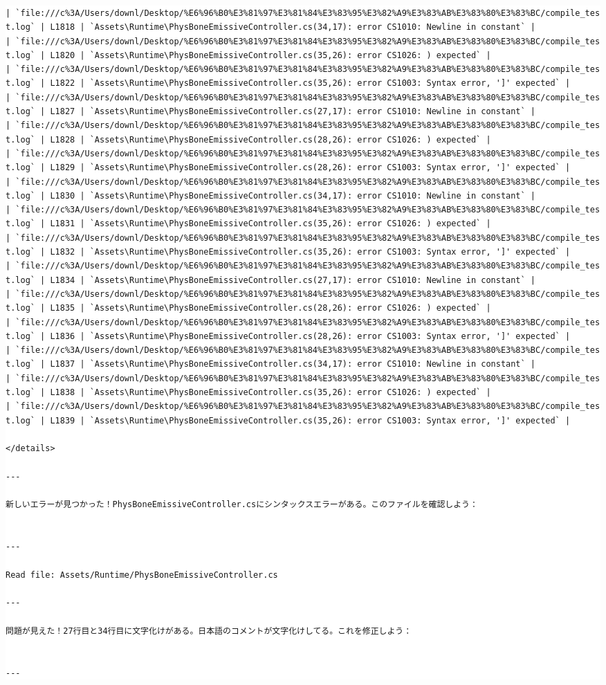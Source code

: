 ```
| `file:///c%3A/Users/downl/Desktop/%E6%96%B0%E3%81%97%E3%81%84%E3%83%95%E3%82%A9%E3%83%AB%E3%83%80%E3%83%BC/compile_test.log` | L1818 | `Assets\Runtime\PhysBoneEmissiveController.cs(34,17): error CS1010: Newline in constant` |
| `file:///c%3A/Users/downl/Desktop/%E6%96%B0%E3%81%97%E3%81%84%E3%83%95%E3%82%A9%E3%83%AB%E3%83%80%E3%83%BC/compile_test.log` | L1820 | `Assets\Runtime\PhysBoneEmissiveController.cs(35,26): error CS1026: ) expected` |
| `file:///c%3A/Users/downl/Desktop/%E6%96%B0%E3%81%97%E3%81%84%E3%83%95%E3%82%A9%E3%83%AB%E3%83%80%E3%83%BC/compile_test.log` | L1822 | `Assets\Runtime\PhysBoneEmissiveController.cs(35,26): error CS1003: Syntax error, ']' expected` |
| `file:///c%3A/Users/downl/Desktop/%E6%96%B0%E3%81%97%E3%81%84%E3%83%95%E3%82%A9%E3%83%AB%E3%83%80%E3%83%BC/compile_test.log` | L1827 | `Assets\Runtime\PhysBoneEmissiveController.cs(27,17): error CS1010: Newline in constant` |
| `file:///c%3A/Users/downl/Desktop/%E6%96%B0%E3%81%97%E3%81%84%E3%83%95%E3%82%A9%E3%83%AB%E3%83%80%E3%83%BC/compile_test.log` | L1828 | `Assets\Runtime\PhysBoneEmissiveController.cs(28,26): error CS1026: ) expected` |
| `file:///c%3A/Users/downl/Desktop/%E6%96%B0%E3%81%97%E3%81%84%E3%83%95%E3%82%A9%E3%83%AB%E3%83%80%E3%83%BC/compile_test.log` | L1829 | `Assets\Runtime\PhysBoneEmissiveController.cs(28,26): error CS1003: Syntax error, ']' expected` |
| `file:///c%3A/Users/downl/Desktop/%E6%96%B0%E3%81%97%E3%81%84%E3%83%95%E3%82%A9%E3%83%AB%E3%83%80%E3%83%BC/compile_test.log` | L1830 | `Assets\Runtime\PhysBoneEmissiveController.cs(34,17): error CS1010: Newline in constant` |
| `file:///c%3A/Users/downl/Desktop/%E6%96%B0%E3%81%97%E3%81%84%E3%83%95%E3%82%A9%E3%83%AB%E3%83%80%E3%83%BC/compile_test.log` | L1831 | `Assets\Runtime\PhysBoneEmissiveController.cs(35,26): error CS1026: ) expected` |
| `file:///c%3A/Users/downl/Desktop/%E6%96%B0%E3%81%97%E3%81%84%E3%83%95%E3%82%A9%E3%83%AB%E3%83%80%E3%83%BC/compile_test.log` | L1832 | `Assets\Runtime\PhysBoneEmissiveController.cs(35,26): error CS1003: Syntax error, ']' expected` |
| `file:///c%3A/Users/downl/Desktop/%E6%96%B0%E3%81%97%E3%81%84%E3%83%95%E3%82%A9%E3%83%AB%E3%83%80%E3%83%BC/compile_test.log` | L1834 | `Assets\Runtime\PhysBoneEmissiveController.cs(27,17): error CS1010: Newline in constant` |
| `file:///c%3A/Users/downl/Desktop/%E6%96%B0%E3%81%97%E3%81%84%E3%83%95%E3%82%A9%E3%83%AB%E3%83%80%E3%83%BC/compile_test.log` | L1835 | `Assets\Runtime\PhysBoneEmissiveController.cs(28,26): error CS1026: ) expected` |
| `file:///c%3A/Users/downl/Desktop/%E6%96%B0%E3%81%97%E3%81%84%E3%83%95%E3%82%A9%E3%83%AB%E3%83%80%E3%83%BC/compile_test.log` | L1836 | `Assets\Runtime\PhysBoneEmissiveController.cs(28,26): error CS1003: Syntax error, ']' expected` |
| `file:///c%3A/Users/downl/Desktop/%E6%96%B0%E3%81%97%E3%81%84%E3%83%95%E3%82%A9%E3%83%AB%E3%83%80%E3%83%BC/compile_test.log` | L1837 | `Assets\Runtime\PhysBoneEmissiveController.cs(34,17): error CS1010: Newline in constant` |
| `file:///c%3A/Users/downl/Desktop/%E6%96%B0%E3%81%97%E3%81%84%E3%83%95%E3%82%A9%E3%83%AB%E3%83%80%E3%83%BC/compile_test.log` | L1838 | `Assets\Runtime\PhysBoneEmissiveController.cs(35,26): error CS1026: ) expected` |
| `file:///c%3A/Users/downl/Desktop/%E6%96%B0%E3%81%97%E3%81%84%E3%83%95%E3%82%A9%E3%83%AB%E3%83%80%E3%83%BC/compile_test.log` | L1839 | `Assets\Runtime\PhysBoneEmissiveController.cs(35,26): error CS1003: Syntax error, ']' expected` |

</details>

---

新しいエラーが見つかった！PhysBoneEmissiveController.csにシンタックスエラーがある。このファイルを確認しよう：


---

Read file: Assets/Runtime/PhysBoneEmissiveController.cs

---

問題が見えた！27行目と34行目に文字化けがある。日本語のコメントが文字化けしてる。これを修正しよう：


---
```